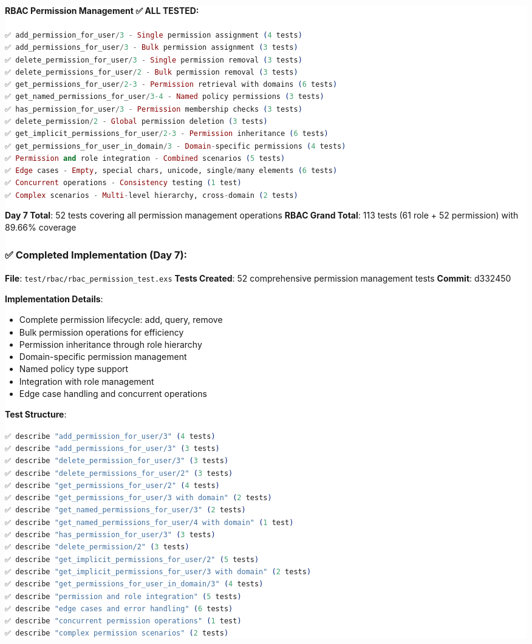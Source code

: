 #### RBAC Permission Management ✅ ALL TESTED:
```elixir
✅ add_permission_for_user/3 - Single permission assignment (4 tests)
✅ add_permissions_for_user/3 - Bulk permission assignment (3 tests)
✅ delete_permission_for_user/3 - Single permission removal (3 tests)
✅ delete_permissions_for_user/2 - Bulk permission removal (3 tests)
✅ get_permissions_for_user/2-3 - Permission retrieval with domains (6 tests)
✅ get_named_permissions_for_user/3-4 - Named policy permissions (3 tests)
✅ has_permission_for_user/3 - Permission membership checks (3 tests)
✅ delete_permission/2 - Global permission deletion (3 tests)
✅ get_implicit_permissions_for_user/2-3 - Permission inheritance (6 tests)
✅ get_permissions_for_user_in_domain/3 - Domain-specific permissions (4 tests)
✅ Permission and role integration - Combined scenarios (5 tests)
✅ Edge cases - Empty, special chars, unicode, single/many elements (6 tests)
✅ Concurrent operations - Consistency testing (1 test)
✅ Complex scenarios - Multi-level hierarchy, cross-domain (2 tests)
```

**Day 7 Total**: 52 tests covering all permission management operations
**RBAC Grand Total**: 113 tests (61 role + 52 permission) with 89.66% coverage

### ✅ Completed Implementation (Day 7):

**File**: `test/rbac/rbac_permission_test.exs`
**Tests Created**: 52 comprehensive permission management tests
**Commit**: d332450

**Implementation Details**:
- Complete permission lifecycle: add, query, remove
- Bulk permission operations for efficiency
- Permission inheritance through role hierarchy
- Domain-specific permission management
- Named policy type support
- Integration with role management
- Edge case handling and concurrent operations

**Test Structure**:
```elixir
✅ describe "add_permission_for_user/3" (4 tests)
✅ describe "add_permissions_for_user/3" (3 tests)
✅ describe "delete_permission_for_user/3" (3 tests)
✅ describe "delete_permissions_for_user/2" (3 tests)
✅ describe "get_permissions_for_user/2" (4 tests)
✅ describe "get_permissions_for_user/3 with domain" (2 tests)
✅ describe "get_named_permissions_for_user/3" (2 tests)
✅ describe "get_named_permissions_for_user/4 with domain" (1 test)
✅ describe "has_permission_for_user/3" (3 tests)
✅ describe "delete_permission/2" (3 tests)
✅ describe "get_implicit_permissions_for_user/2" (5 tests)
✅ describe "get_implicit_permissions_for_user/3 with domain" (2 tests)
✅ describe "get_permissions_for_user_in_domain/3" (4 tests)
✅ describe "permission and role integration" (5 tests)
✅ describe "edge cases and error handling" (6 tests)
✅ describe "concurrent permission operations" (1 test)
✅ describe "complex permission scenarios" (2 tests)
```
